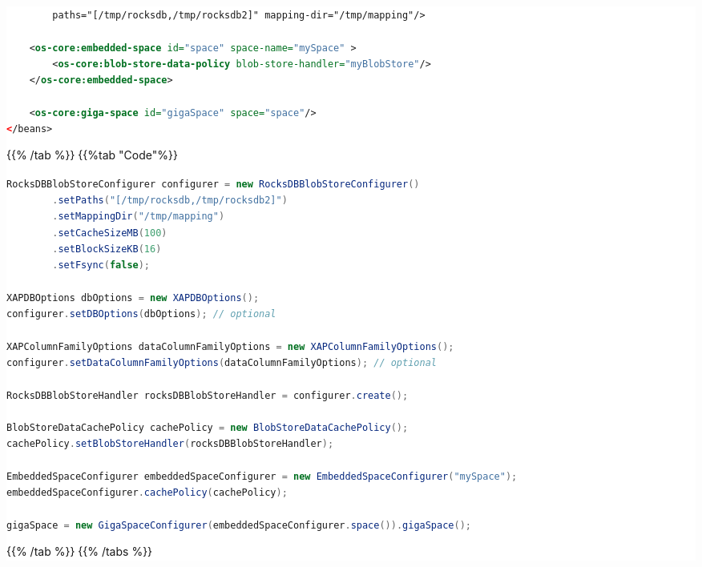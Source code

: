 ```xml
        paths="[/tmp/rocksdb,/tmp/rocksdb2]" mapping-dir="/tmp/mapping"/>

    <os-core:embedded-space id="space" space-name="mySpace" >
        <os-core:blob-store-data-policy blob-store-handler="myBlobStore"/>
    </os-core:embedded-space>

    <os-core:giga-space id="gigaSpace" space="space"/>
</beans>
```
{{% /tab %}}
{{%tab "Code"%}}
```java
RocksDBBlobStoreConfigurer configurer = new RocksDBBlobStoreConfigurer()
        .setPaths("[/tmp/rocksdb,/tmp/rocksdb2]")
        .setMappingDir("/tmp/mapping")
        .setCacheSizeMB(100)
        .setBlockSizeKB(16)
        .setFsync(false);

XAPDBOptions dbOptions = new XAPDBOptions();
configurer.setDBOptions(dbOptions); // optional

XAPColumnFamilyOptions dataColumnFamilyOptions = new XAPColumnFamilyOptions();
configurer.setDataColumnFamilyOptions(dataColumnFamilyOptions); // optional

RocksDBBlobStoreHandler rocksDBBlobStoreHandler = configurer.create();

BlobStoreDataCachePolicy cachePolicy = new BlobStoreDataCachePolicy();
cachePolicy.setBlobStoreHandler(rocksDBBlobStoreHandler);

EmbeddedSpaceConfigurer embeddedSpaceConfigurer = new EmbeddedSpaceConfigurer("mySpace");
embeddedSpaceConfigurer.cachePolicy(cachePolicy);

gigaSpace = new GigaSpaceConfigurer(embeddedSpaceConfigurer.space()).gigaSpace();
```
{{% /tab %}}
{{% /tabs %}}
